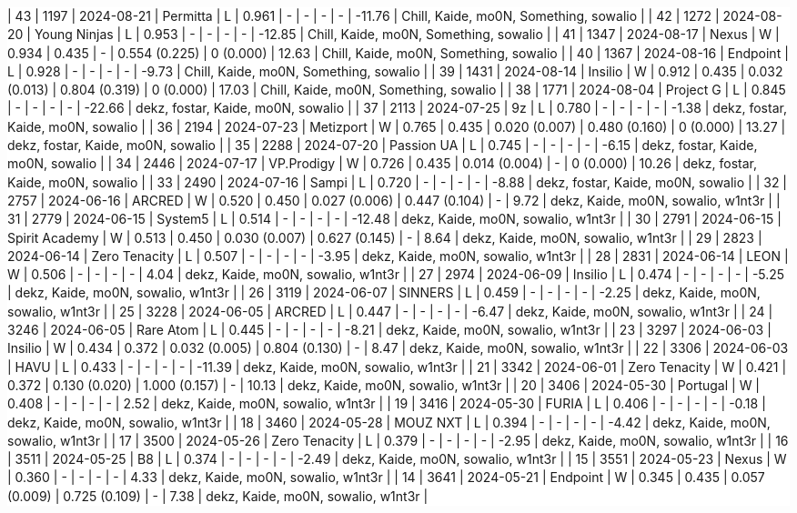 |           43 |     1197 | 2024-08-21 | Permitta         | L   | 0.961      | -            | -                | -                | -         |   -11.76 | Chill, Kaide, mo0N, Something, sowalio |
|           42 |     1272 | 2024-08-20 | Young Ninjas     | L   | 0.953      | -            | -                | -                | -         |   -12.85 | Chill, Kaide, mo0N, Something, sowalio |
|           41 |     1347 | 2024-08-17 | Nexus            | W   | 0.934      | 0.435        | -                | 0.554 (0.225)    | 0 (0.000) |    12.63 | Chill, Kaide, mo0N, Something, sowalio |
|           40 |     1367 | 2024-08-16 | Endpoint         | L   | 0.928      | -            | -                | -                | -         |    -9.73 | Chill, Kaide, mo0N, Something, sowalio |
|           39 |     1431 | 2024-08-14 | Insilio          | W   | 0.912      | 0.435        | 0.032 (0.013)    | 0.804 (0.319)    | 0 (0.000) |    17.03 | Chill, Kaide, mo0N, Something, sowalio |
|           38 |     1771 | 2024-08-04 | Project G        | L   | 0.845      | -            | -                | -                | -         |   -22.66 | dekz, fostar, Kaide, mo0N, sowalio     |
|           37 |     2113 | 2024-07-25 | 9z               | L   | 0.780      | -            | -                | -                | -         |    -1.38 | dekz, fostar, Kaide, mo0N, sowalio     |
|           36 |     2194 | 2024-07-23 | Metizport        | W   | 0.765      | 0.435        | 0.020 (0.007)    | 0.480 (0.160)    | 0 (0.000) |    13.27 | dekz, fostar, Kaide, mo0N, sowalio     |
|           35 |     2288 | 2024-07-20 | Passion UA       | L   | 0.745      | -            | -                | -                | -         |    -6.15 | dekz, fostar, Kaide, mo0N, sowalio     |
|           34 |     2446 | 2024-07-17 | VP.Prodigy       | W   | 0.726      | 0.435        | 0.014 (0.004)    | -                | 0 (0.000) |    10.26 | dekz, fostar, Kaide, mo0N, sowalio     |
|           33 |     2490 | 2024-07-16 | Sampi            | L   | 0.720      | -            | -                | -                | -         |    -8.88 | dekz, fostar, Kaide, mo0N, sowalio     |
|           32 |     2757 | 2024-06-16 | ARCRED           | W   | 0.520      | 0.450        | 0.027 (0.006)    | 0.447 (0.104)    | -         |     9.72 | dekz, Kaide, mo0N, sowalio, w1nt3r     |
|           31 |     2779 | 2024-06-15 | System5          | L   | 0.514      | -            | -                | -                | -         |   -12.48 | dekz, Kaide, mo0N, sowalio, w1nt3r     |
|           30 |     2791 | 2024-06-15 | Spirit Academy   | W   | 0.513      | 0.450        | 0.030 (0.007)    | 0.627 (0.145)    | -         |     8.64 | dekz, Kaide, mo0N, sowalio, w1nt3r     |
|           29 |     2823 | 2024-06-14 | Zero Tenacity    | L   | 0.507      | -            | -                | -                | -         |    -3.95 | dekz, Kaide, mo0N, sowalio, w1nt3r     |
|           28 |     2831 | 2024-06-14 | LEON             | W   | 0.506      | -            | -                | -                | -         |     4.04 | dekz, Kaide, mo0N, sowalio, w1nt3r     |
|           27 |     2974 | 2024-06-09 | Insilio          | L   | 0.474      | -            | -                | -                | -         |    -5.25 | dekz, Kaide, mo0N, sowalio, w1nt3r     |
|           26 |     3119 | 2024-06-07 | SINNERS          | L   | 0.459      | -            | -                | -                | -         |    -2.25 | dekz, Kaide, mo0N, sowalio, w1nt3r     |
|           25 |     3228 | 2024-06-05 | ARCRED           | L   | 0.447      | -            | -                | -                | -         |    -6.47 | dekz, Kaide, mo0N, sowalio, w1nt3r     |
|           24 |     3246 | 2024-06-05 | Rare Atom        | L   | 0.445      | -            | -                | -                | -         |    -8.21 | dekz, Kaide, mo0N, sowalio, w1nt3r     |
|           23 |     3297 | 2024-06-03 | Insilio          | W   | 0.434      | 0.372        | 0.032 (0.005)    | 0.804 (0.130)    | -         |     8.47 | dekz, Kaide, mo0N, sowalio, w1nt3r     |
|           22 |     3306 | 2024-06-03 | HAVU             | L   | 0.433      | -            | -                | -                | -         |   -11.39 | dekz, Kaide, mo0N, sowalio, w1nt3r     |
|           21 |     3342 | 2024-06-01 | Zero Tenacity    | W   | 0.421      | 0.372        | 0.130 (0.020)    | 1.000 (0.157)    | -         |    10.13 | dekz, Kaide, mo0N, sowalio, w1nt3r     |
|           20 |     3406 | 2024-05-30 | Portugal         | W   | 0.408      | -            | -                | -                | -         |     2.52 | dekz, Kaide, mo0N, sowalio, w1nt3r     |
|           19 |     3416 | 2024-05-30 | FURIA            | L   | 0.406      | -            | -                | -                | -         |    -0.18 | dekz, Kaide, mo0N, sowalio, w1nt3r     |
|           18 |     3460 | 2024-05-28 | MOUZ NXT         | L   | 0.394      | -            | -                | -                | -         |    -4.42 | dekz, Kaide, mo0N, sowalio, w1nt3r     |
|           17 |     3500 | 2024-05-26 | Zero Tenacity    | L   | 0.379      | -            | -                | -                | -         |    -2.95 | dekz, Kaide, mo0N, sowalio, w1nt3r     |
|           16 |     3511 | 2024-05-25 | B8               | L   | 0.374      | -            | -                | -                | -         |    -2.49 | dekz, Kaide, mo0N, sowalio, w1nt3r     |
|           15 |     3551 | 2024-05-23 | Nexus            | W   | 0.360      | -            | -                | -                | -         |     4.33 | dekz, Kaide, mo0N, sowalio, w1nt3r     |
|           14 |     3641 | 2024-05-21 | Endpoint         | W   | 0.345      | 0.435        | 0.057 (0.009)    | 0.725 (0.109)    | -         |     7.38 | dekz, Kaide, mo0N, sowalio, w1nt3r     |